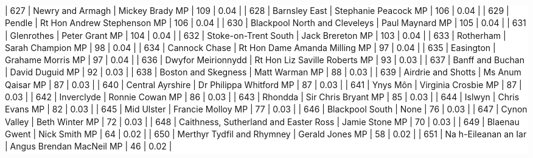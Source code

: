 | 627 | Newry and Armagh | Mickey Brady MP | 109 | 0.04 |
| 628 | Barnsley East | Stephanie Peacock MP | 106 | 0.04 |
| 629 | Pendle | Rt Hon Andrew Stephenson MP | 106 | 0.04 |
| 630 | Blackpool North and Cleveleys | Paul Maynard MP | 105 | 0.04 |
| 631 | Glenrothes | Peter Grant MP | 104 | 0.04 |
| 632 | Stoke-on-Trent South | Jack Brereton MP | 103 | 0.04 |
| 633 | Rotherham | Sarah Champion MP | 98 | 0.04 |
| 634 | Cannock Chase | Rt Hon Dame Amanda Milling MP | 97 | 0.04 |
| 635 | Easington | Grahame Morris MP | 97 | 0.04 |
| 636 | Dwyfor Meirionnydd | Rt Hon Liz Saville Roberts MP | 93 | 0.03 |
| 637 | Banff and Buchan | David Duguid MP | 92 | 0.03 |
| 638 | Boston and Skegness | Matt Warman MP | 88 | 0.03 |
| 639 | Airdrie and Shotts | Ms Anum Qaisar MP | 87 | 0.03 |
| 640 | Central Ayrshire | Dr Philippa Whitford MP | 87 | 0.03 |
| 641 | Ynys Môn | Virginia Crosbie MP | 87 | 0.03 |
| 642 | Inverclyde | Ronnie Cowan MP | 86 | 0.03 |
| 643 | Rhondda | Sir Chris Bryant MP | 85 | 0.03 |
| 644 | Islwyn | Chris Evans MP | 82 | 0.03 |
| 645 | Mid Ulster | Francie Molloy MP | 77 | 0.03 |
| 646 | Blackpool South | None | 76 | 0.03 |
| 647 | Cynon Valley | Beth Winter MP | 72 | 0.03 |
| 648 | Caithness, Sutherland and Easter Ross | Jamie Stone MP | 70 | 0.03 |
| 649 | Blaenau Gwent | Nick Smith MP | 64 | 0.02 |
| 650 | Merthyr Tydfil and Rhymney | Gerald Jones MP | 58 | 0.02 |
| 651 | Na h-Eileanan an Iar | Angus Brendan MacNeil MP | 46 | 0.02 |
